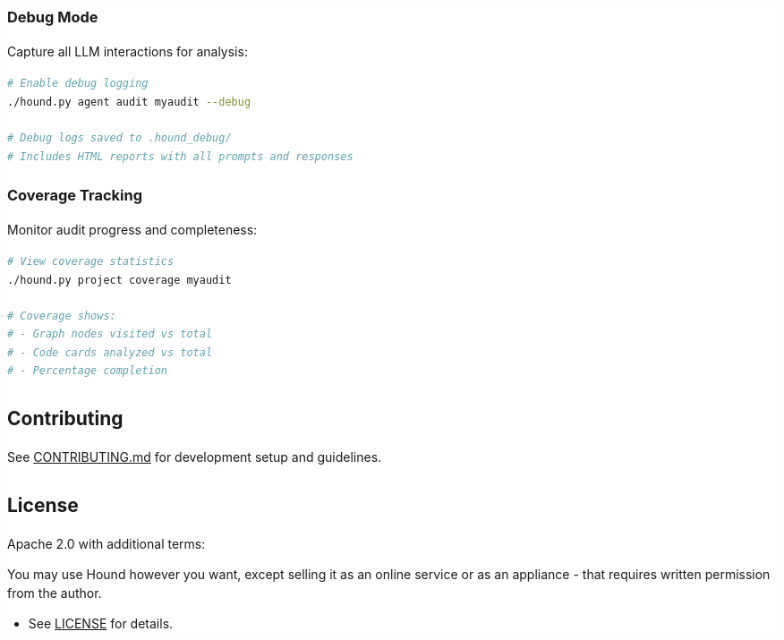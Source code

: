 ### Debug Mode

Capture all LLM interactions for analysis:

```bash
# Enable debug logging
./hound.py agent audit myaudit --debug

# Debug logs saved to .hound_debug/
# Includes HTML reports with all prompts and responses
```

### Coverage Tracking

Monitor audit progress and completeness:

```bash
# View coverage statistics
./hound.py project coverage myaudit

# Coverage shows:
# - Graph nodes visited vs total
# - Code cards analyzed vs total
# - Percentage completion
```

## Contributing

See [CONTRIBUTING.md](CONTRIBUTING.md) for development setup and guidelines.

## License

Apache 2.0 with additional terms:

You may use Hound however you want, except selling it as an online service or as an appliance - that requires written permission from the author.

- See [LICENSE](LICENSE) for details.
